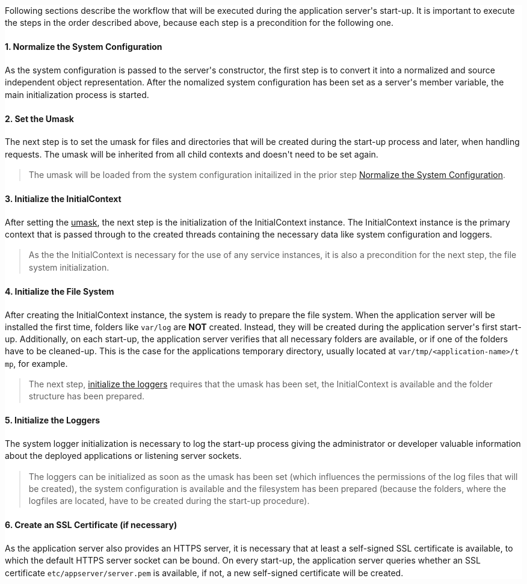 Following sections describe the workflow that will be executed during the application server's start-up. It is important to execute the steps in the order described above, because each step is a precondition for the following one.

#### 1. Normalize the System Configuration

As the system configuration is passed to the server's constructor, the first step is to convert it into a normalized and source independent object representation. After the nomalized system configuration has been set as a server's member variable, the main initialization process is started.

#### 2. Set the Umask

The next step is to set the umask for files and directories that will be created during the start-up process and later, when handling requests. The umask will be inherited from all child contexts and doesn't need to be set again.

> The umask will be loaded from the system configuration initailized in the prior step [Normalize the System Configuration](#normalize-the-system-configuration).

#### 3. Initialize the InitialContext

After setting the [umask](#set-the-umask), the next step is the initialization of the InitialContext instance. The InitialContext instance is the primary context that is passed through to the created threads containing the necessary data like system configuration and loggers.

> As the the InitialContext is necessary for the use of any service instances, it is also a precondition for the next step, the file system initialization.

#### 4. Initialize the File System

After creating the InitialContext instance, the system is ready to prepare the file system. When the application server will be installed the first time, folders like `var/log` are **NOT** created. Instead, they will be created during the application server's first start-up. Additionally, on each start-up, the application server verifies that all necessary folders are available, or if one of the folders have to be cleaned-up. This is the case for the applications temporary directory, usually located at `var/tmp/<application-name>/tmp`, for example.

> The next step, [initialize the loggers](#initialize-the-loggers) requires that the umask has been set, the InitialContext is available and the folder structure has been prepared.

#### 5. Initialize the Loggers

The system logger initialization is necessary to log the start-up process giving the administrator or developer valuable information about the deployed applications or listening server sockets.

> The loggers can be initialized as soon as the umask has been set (which influences the permissions of the log files that will be created), the system configuration is available and the filesystem has been prepared (because the folders, where the logfiles are located, have to be created during the start-up procedure).

#### 6. Create an SSL Certificate (if necessary)

As the application server also provides an HTTPS server, it is necessary that at least a self-signed SSL certificate is available, to which the default HTTPS server socket can be bound. On every start-up, the application server queries whether an SSL certificate `etc/appserver/server.pem` is available, if not, a new self-signed certificate will be created.
